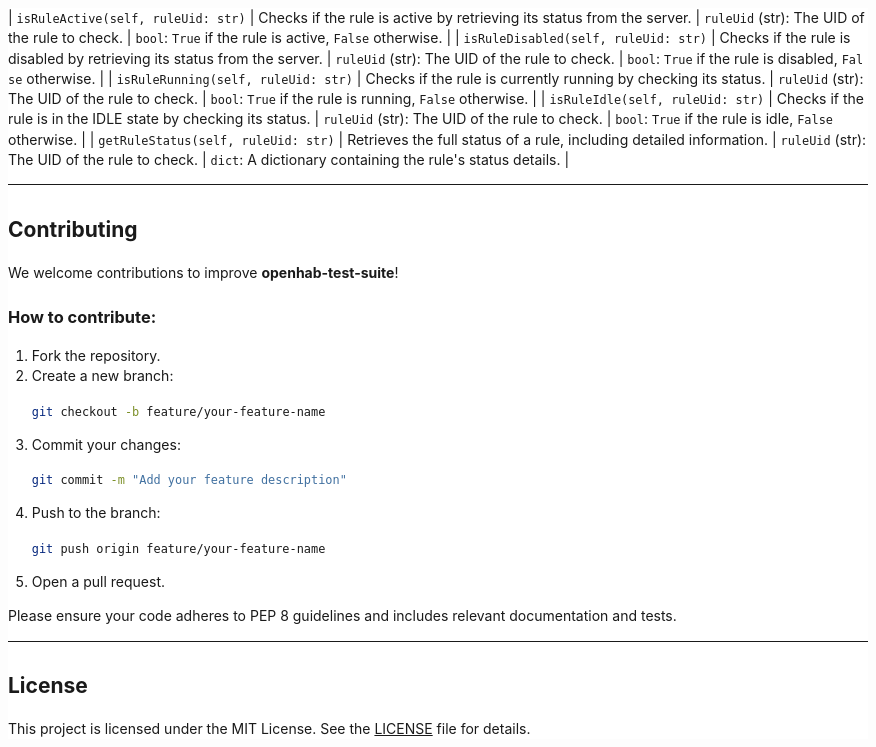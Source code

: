 | `isRuleActive(self, ruleUid: str)`  | Checks if the rule is active by retrieving its status from the server.                                               | `ruleUid` (str): The UID of the rule to check.                                                                            | `bool`: `True` if the rule is active, `False` otherwise. |
| `isRuleDisabled(self, ruleUid: str)` | Checks if the rule is disabled by retrieving its status from the server.                                            | `ruleUid` (str): The UID of the rule to check.                                                                            | `bool`: `True` if the rule is disabled, `False` otherwise. |
| `isRuleRunning(self, ruleUid: str)` | Checks if the rule is currently running by checking its status.                                                     | `ruleUid` (str): The UID of the rule to check.                                                                            | `bool`: `True` if the rule is running, `False` otherwise. |
| `isRuleIdle(self, ruleUid: str)`    | Checks if the rule is in the IDLE state by checking its status.                                                     | `ruleUid` (str): The UID of the rule to check.                                                                            | `bool`: `True` if the rule is idle, `False` otherwise. |
| `getRuleStatus(self, ruleUid: str)` | Retrieves the full status of a rule, including detailed information.                                                | `ruleUid` (str): The UID of the rule to check.                                                                            | `dict`: A dictionary containing the rule's status details. |

---

## **Contributing**

We welcome contributions to improve **openhab-test-suite**!  

### How to contribute:  
1. Fork the repository.  
2. Create a new branch:  
   ```bash
   git checkout -b feature/your-feature-name
   ```
3. Commit your changes:  
   ```bash
   git commit -m "Add your feature description"
   ```
4. Push to the branch:  
   ```bash
   git push origin feature/your-feature-name
   ```
5. Open a pull request.  

Please ensure your code adheres to PEP 8 guidelines and includes relevant documentation and tests.  

---

## **License**

This project is licensed under the MIT License. See the [LICENSE](LICENSE) file for details.  
